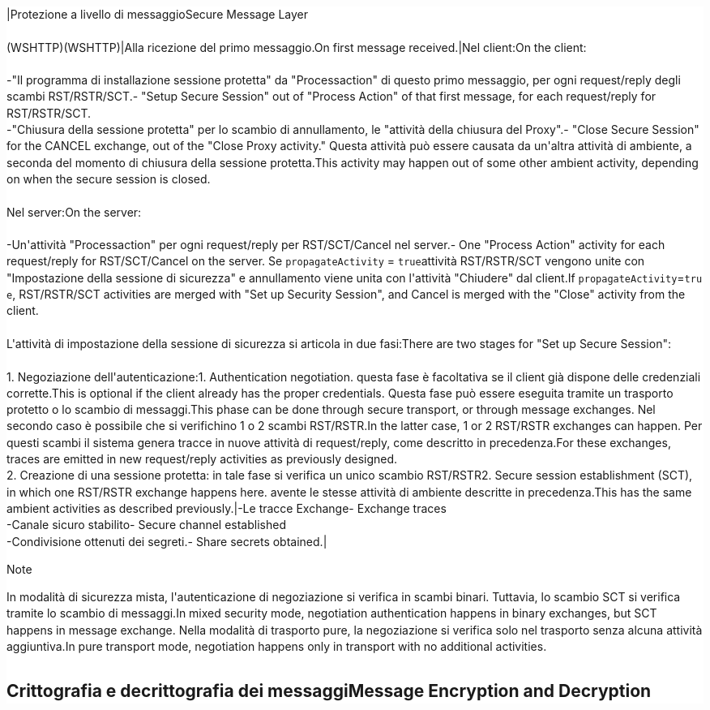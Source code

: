 |<span data-ttu-id="83a0d-127">Protezione a livello di messaggio</span><span class="sxs-lookup"><span data-stu-id="83a0d-127">Secure Message Layer</span></span><br /><br /> <span data-ttu-id="83a0d-128">(WSHTTP)</span><span class="sxs-lookup"><span data-stu-id="83a0d-128">(WSHTTP)</span></span>|<span data-ttu-id="83a0d-129">Alla ricezione del primo messaggio.</span><span class="sxs-lookup"><span data-stu-id="83a0d-129">On first message received.</span></span>|<span data-ttu-id="83a0d-130">Nel client:</span><span class="sxs-lookup"><span data-stu-id="83a0d-130">On the client:</span></span><br /><br /> <span data-ttu-id="83a0d-131">-"Il programma di installazione sessione protetta" da "Processaction" di questo primo messaggio, per ogni request/reply degli scambi RST/RSTR/SCT.</span><span class="sxs-lookup"><span data-stu-id="83a0d-131">-   "Setup Secure Session" out of "Process Action" of that first message, for each request/reply for RST/RSTR/SCT.</span></span><br /><span data-ttu-id="83a0d-132">-"Chiusura della sessione protetta" per lo scambio di annullamento, le "attività della chiusura del Proxy".</span><span class="sxs-lookup"><span data-stu-id="83a0d-132">-   "Close Secure Session" for the CANCEL exchange, out of the "Close Proxy activity."</span></span> <span data-ttu-id="83a0d-133">Questa attività può essere causata da un'altra attività di ambiente, a seconda del momento di chiusura della sessione protetta.</span><span class="sxs-lookup"><span data-stu-id="83a0d-133">This activity may happen out of some other ambient activity, depending on when the secure session is closed.</span></span><br /><br /> <span data-ttu-id="83a0d-134">Nel server:</span><span class="sxs-lookup"><span data-stu-id="83a0d-134">On the server:</span></span><br /><br /> <span data-ttu-id="83a0d-135">-Un'attività "Processaction" per ogni request/reply per RST/SCT/Cancel nel server.</span><span class="sxs-lookup"><span data-stu-id="83a0d-135">-   One "Process Action" activity for each request/reply for RST/SCT/Cancel on the server.</span></span> <span data-ttu-id="83a0d-136">Se `propagateActivity` = `true`attività RST/RSTR/SCT vengono unite con "Impostazione della sessione di sicurezza" e annullamento viene unita con l'attività "Chiudere" dal client.</span><span class="sxs-lookup"><span data-stu-id="83a0d-136">If `propagateActivity`=`true`, RST/RSTR/SCT activities are merged with "Set up Security Session", and Cancel is merged with the "Close" activity from the client.</span></span><br /><br /> <span data-ttu-id="83a0d-137">L'attività di impostazione della sessione di sicurezza si articola in due fasi:</span><span class="sxs-lookup"><span data-stu-id="83a0d-137">There are two stages for "Set up Secure Session":</span></span><br /><br /> <span data-ttu-id="83a0d-138">1.  Negoziazione dell'autenticazione:</span><span class="sxs-lookup"><span data-stu-id="83a0d-138">1.  Authentication negotiation.</span></span> <span data-ttu-id="83a0d-139">questa fase è facoltativa se il client già dispone delle credenziali corrette.</span><span class="sxs-lookup"><span data-stu-id="83a0d-139">This is optional if the client already has the proper credentials.</span></span> <span data-ttu-id="83a0d-140">Questa fase può essere eseguita tramite un trasporto protetto o lo scambio di messaggi.</span><span class="sxs-lookup"><span data-stu-id="83a0d-140">This phase can be done through secure transport, or through message exchanges.</span></span> <span data-ttu-id="83a0d-141">Nel secondo caso è possibile che si verifichino 1 o 2 scambi RST/RSTR.</span><span class="sxs-lookup"><span data-stu-id="83a0d-141">In the latter case, 1 or 2 RST/RSTR exchanges can happen.</span></span> <span data-ttu-id="83a0d-142">Per questi scambi il sistema genera tracce in nuove attività di request/reply, come descritto in precedenza.</span><span class="sxs-lookup"><span data-stu-id="83a0d-142">For these exchanges, traces are emitted in new request/reply activities as previously designed.</span></span><br /><span data-ttu-id="83a0d-143">2.  Creazione di una sessione protetta: in tale fase si verifica un unico scambio RST/RSTR</span><span class="sxs-lookup"><span data-stu-id="83a0d-143">2.  Secure session establishment (SCT), in which one RST/RSTR exchange happens here.</span></span> <span data-ttu-id="83a0d-144">avente le stesse attività di ambiente descritte in precedenza.</span><span class="sxs-lookup"><span data-stu-id="83a0d-144">This has the same ambient activities as described previously.</span></span>|<span data-ttu-id="83a0d-145">-Le tracce Exchange</span><span class="sxs-lookup"><span data-stu-id="83a0d-145">-   Exchange traces</span></span><br /><span data-ttu-id="83a0d-146">-Canale sicuro stabilito</span><span class="sxs-lookup"><span data-stu-id="83a0d-146">-   Secure channel established</span></span><br /><span data-ttu-id="83a0d-147">-Condivisione ottenuti dei segreti.</span><span class="sxs-lookup"><span data-stu-id="83a0d-147">-   Share secrets obtained.</span></span>|  
  
> [!NOTE]
>  <span data-ttu-id="83a0d-148">In modalità di sicurezza mista, l'autenticazione di negoziazione si verifica in scambi binari. Tuttavia, lo scambio SCT si verifica tramite lo scambio di messaggi.</span><span class="sxs-lookup"><span data-stu-id="83a0d-148">In mixed security mode, negotiation authentication happens in binary exchanges, but SCT happens in message exchange.</span></span> <span data-ttu-id="83a0d-149">Nella modalità di trasporto pure, la negoziazione si verifica solo nel trasporto senza alcuna attività aggiuntiva.</span><span class="sxs-lookup"><span data-stu-id="83a0d-149">In pure transport mode, negotiation happens only in transport with no additional activities.</span></span>  
  
## <a name="message-encryption-and-decryption"></a><span data-ttu-id="83a0d-150">Crittografia e decrittografia dei messaggi</span><span class="sxs-lookup"><span data-stu-id="83a0d-150">Message Encryption and Decryption</span></span>  